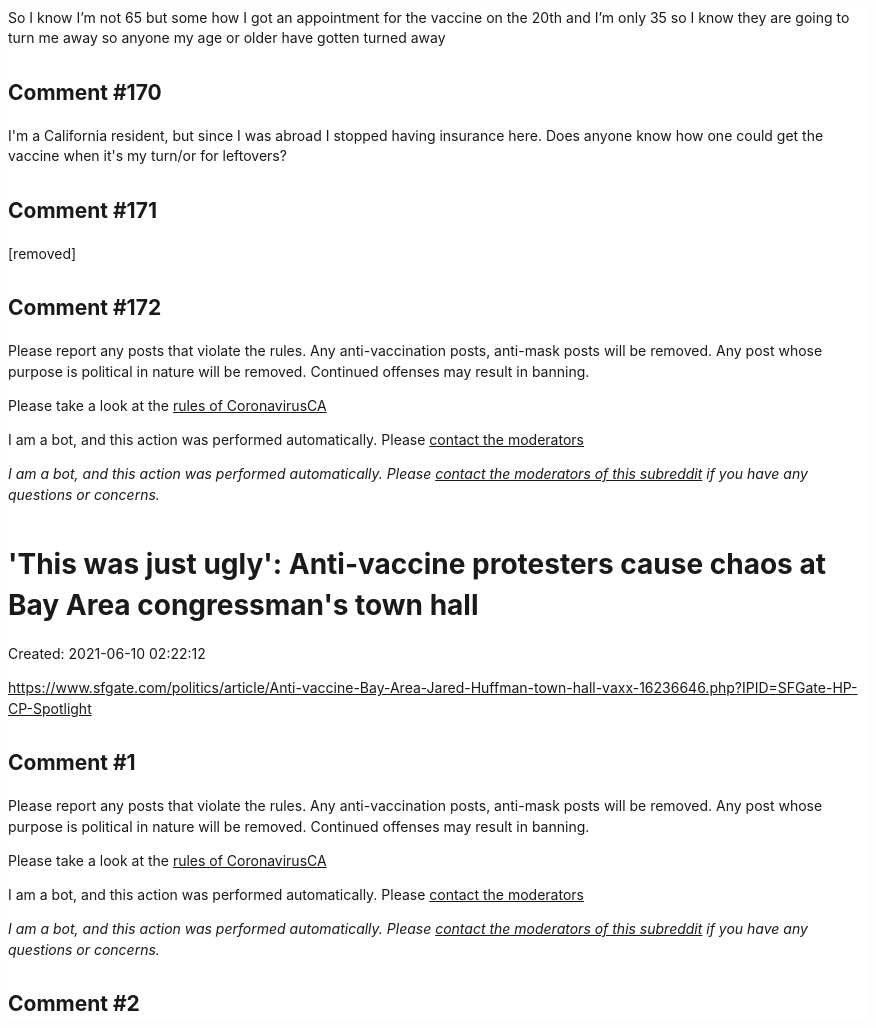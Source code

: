 
So I know I’m not 65 but some how I got an appointment for the vaccine on the 20th and I’m only 35 so I know they are going to turn me away so anyone my age or older have gotten turned away
## Comment #170


I'm a California resident, but since I was abroad I stopped having insurance here. Does anyone know how one could get the vaccine when it's my turn/or for leftovers?
## Comment #171


[removed]
## Comment #172


Please report any posts that violate the rules. Any anti-vaccination posts, anti-mask posts will be removed. Any post whose purpose is political in nature will be removed. Continued offenses may result in banning.

Please take a look at the [rules of CoronavirusCA](https://www.reddit.com/r/CoronavirusCA/about/rules)

I am a bot, and this action was performed automatically. Please [contact the moderators](https://www.reddit.com/message/compose/?to=/r/CoronavirusCA)


*I am a bot, and this action was performed automatically. Please [contact the moderators of this subreddit](/message/compose/?to=/r/CoronavirusCA) if you have any questions or concerns.*
# 'This was just ugly': Anti-vaccine protesters cause chaos at Bay Area congressman's town hall


Created: 2021-06-10 02:22:12



https://www.sfgate.com/politics/article/Anti-vaccine-Bay-Area-Jared-Huffman-town-hall-vaxx-16236646.php?IPID=SFGate-HP-CP-Spotlight
## Comment #1


Please report any posts that violate the rules. Any anti-vaccination posts, anti-mask posts will be removed. Any post whose purpose is political in nature will be removed. Continued offenses may result in banning.

Please take a look at the [rules of CoronavirusCA](https://www.reddit.com/r/CoronavirusCA/about/rules)

I am a bot, and this action was performed automatically. Please [contact the moderators](https://www.reddit.com/message/compose/?to=/r/CoronavirusCA)


*I am a bot, and this action was performed automatically. Please [contact the moderators of this subreddit](/message/compose/?to=/r/CoronavirusCA) if you have any questions or concerns.*
## Comment #2
